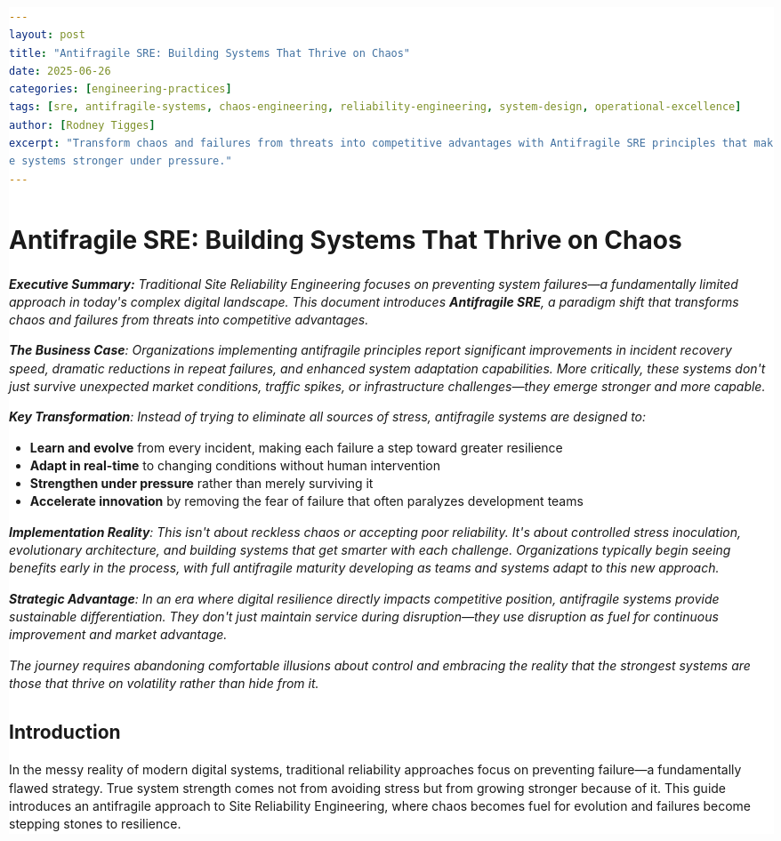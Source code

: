 ```yaml
---
layout: post
title: "Antifragile SRE: Building Systems That Thrive on Chaos"
date: 2025-06-26
categories: [engineering-practices]
tags: [sre, antifragile-systems, chaos-engineering, reliability-engineering, system-design, operational-excellence]
author: [Rodney Tigges]
excerpt: "Transform chaos and failures from threats into competitive advantages with Antifragile SRE principles that make systems stronger under pressure."
---
```


# Antifragile SRE: Building Systems That Thrive on Chaos

_**Executive Summary:** Traditional Site Reliability Engineering focuses on preventing system failures—a fundamentally limited approach in today's complex digital landscape. This document introduces **Antifragile SRE**, a paradigm shift that transforms chaos and failures from threats into competitive advantages._

_**The Business Case**: Organizations implementing antifragile principles report significant improvements in incident recovery speed, dramatic reductions in repeat failures, and enhanced system adaptation capabilities. More critically, these systems don't just survive unexpected market conditions, traffic spikes, or infrastructure challenges—they emerge stronger and more capable._

_**Key Transformation**: Instead of trying to eliminate all sources of stress, antifragile systems are designed to:_
- **Learn and evolve** from every incident, making each failure a step toward greater resilience
- **Adapt in real-time** to changing conditions without human intervention
- **Strengthen under pressure** rather than merely surviving it
- **Accelerate innovation** by removing the fear of failure that often paralyzes development teams

_**Implementation Reality**: This isn't about reckless chaos or accepting poor reliability. It's about controlled stress inoculation, evolutionary architecture, and building systems that get smarter with each challenge. Organizations typically begin seeing benefits early in the process, with full antifragile maturity developing as teams and systems adapt to this new approach._

_**Strategic Advantage**: In an era where digital resilience directly impacts competitive position, antifragile systems provide sustainable differentiation. They don't just maintain service during disruption—they use disruption as fuel for continuous improvement and market advantage._

_The journey requires abandoning comfortable illusions about control and embracing the reality that the strongest systems are those that thrive on volatility rather than hide from it._

## Introduction

In the messy reality of modern digital systems, traditional reliability approaches focus on preventing failure—a fundamentally flawed strategy. True system strength comes not from avoiding stress but from growing stronger because of it. This guide introduces an antifragile approach to Site Reliability Engineering, where chaos becomes fuel for evolution and failures become stepping stones to resilience.
